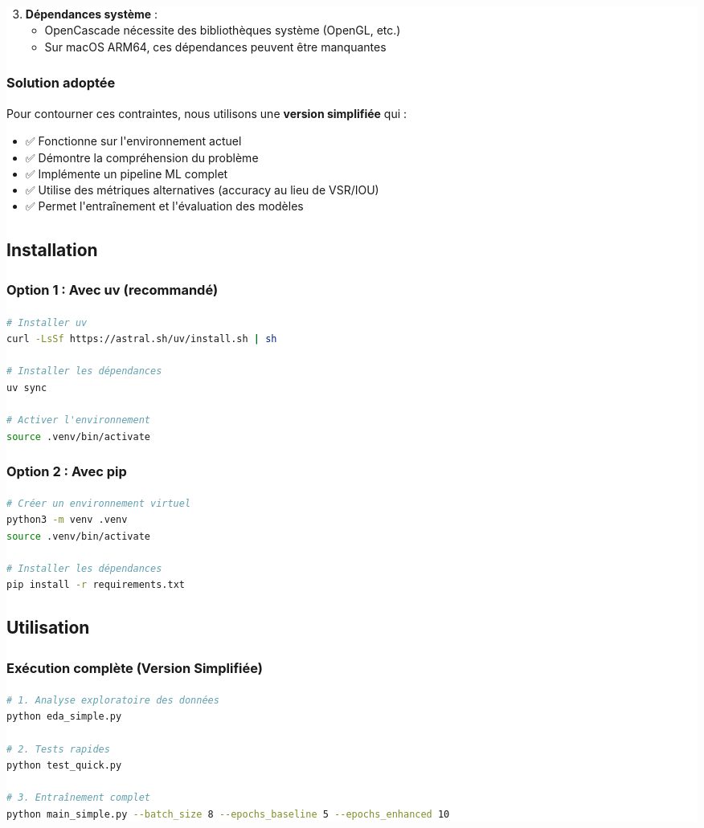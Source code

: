 3. **Dépendances système** :
   - OpenCascade nécessite des bibliothèques système (OpenGL, etc.)
   - Sur macOS ARM64, ces dépendances peuvent être manquantes

### Solution adoptée

Pour contourner ces contraintes, nous utilisons une **version simplifiée** qui :
- ✅ Fonctionne sur l'environnement actuel
- ✅ Démontre la compréhension du problème
- ✅ Implémente un pipeline ML complet
- ✅ Utilise des métriques alternatives (accuracy au lieu de VSR/IOU)
- ✅ Permet l'entraînement et l'évaluation des modèles

## Installation

### Option 1 : Avec uv (recommandé)
```bash
# Installer uv
curl -LsSf https://astral.sh/uv/install.sh | sh

# Installer les dépendances
uv sync

# Activer l'environnement
source .venv/bin/activate
```

### Option 2 : Avec pip
```bash
# Créer un environnement virtuel
python3 -m venv .venv
source .venv/bin/activate

# Installer les dépendances
pip install -r requirements.txt
```

## Utilisation

### Exécution complète (Version Simplifiée)
```bash
# 1. Analyse exploratoire des données
python eda_simple.py

# 2. Tests rapides
python test_quick.py

# 3. Entraînement complet
python main_simple.py --batch_size 8 --epochs_baseline 5 --epochs_enhanced 10
```
